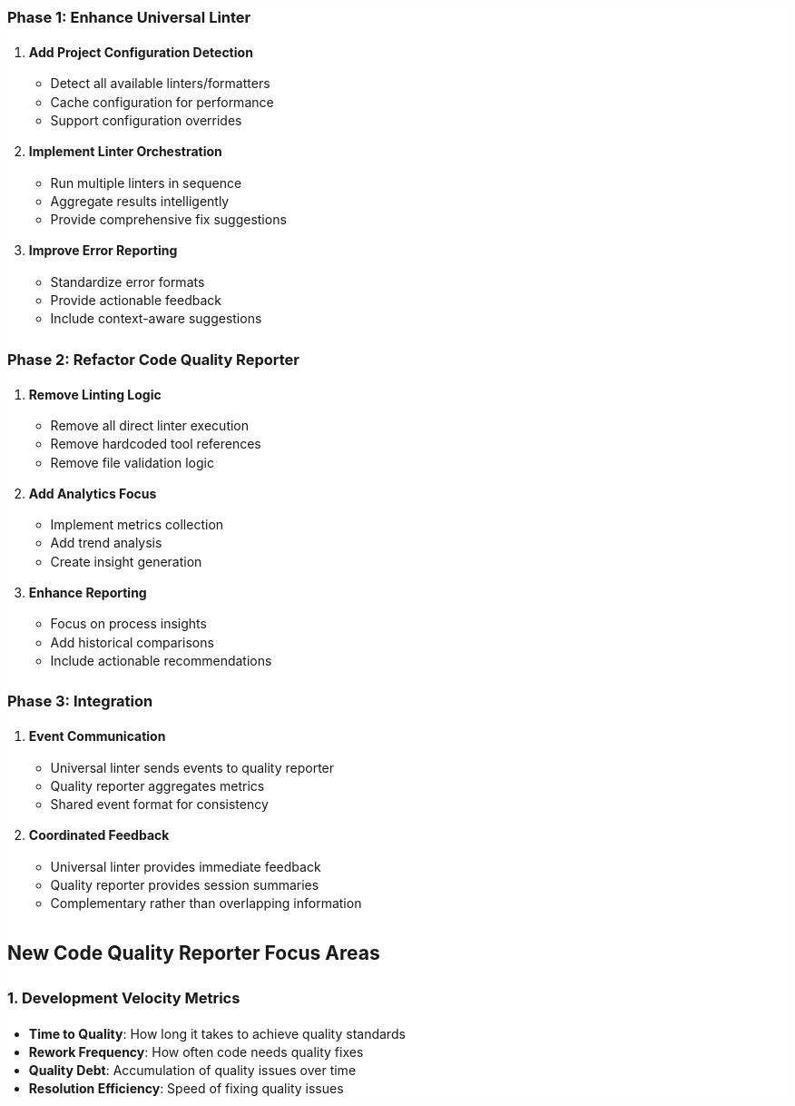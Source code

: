 ### Phase 1: Enhance Universal Linter

1. **Add Project Configuration Detection**
   - Detect all available linters/formatters
   - Cache configuration for performance
   - Support configuration overrides

2. **Implement Linter Orchestration**
   - Run multiple linters in sequence
   - Aggregate results intelligently
   - Provide comprehensive fix suggestions

3. **Improve Error Reporting**
   - Standardize error formats
   - Provide actionable feedback
   - Include context-aware suggestions

### Phase 2: Refactor Code Quality Reporter

1. **Remove Linting Logic**
   - Remove all direct linter execution
   - Remove hardcoded tool references
   - Remove file validation logic

2. **Add Analytics Focus**
   - Implement metrics collection
   - Add trend analysis
   - Create insight generation

3. **Enhance Reporting**
   - Focus on process insights
   - Add historical comparisons
   - Include actionable recommendations

### Phase 3: Integration

1. **Event Communication**
   - Universal linter sends events to quality reporter
   - Quality reporter aggregates metrics
   - Shared event format for consistency

2. **Coordinated Feedback**
   - Universal linter provides immediate feedback
   - Quality reporter provides session summaries
   - Complementary rather than overlapping information

## New Code Quality Reporter Focus Areas

### 1. Development Velocity Metrics

- **Time to Quality**: How long it takes to achieve quality standards
- **Rework Frequency**: How often code needs quality fixes
- **Quality Debt**: Accumulation of quality issues over time
- **Resolution Efficiency**: Speed of fixing quality issues
